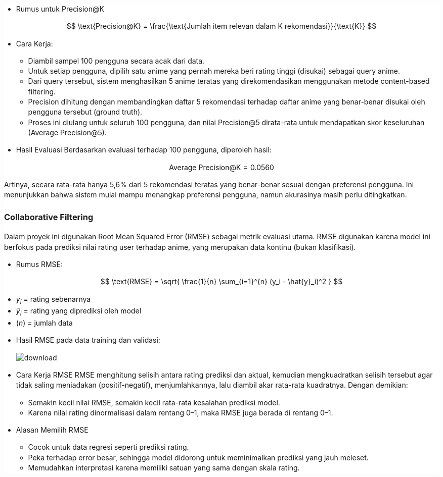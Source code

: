* Rumus untuk Precision@K

$$
\text{Precision@K} = \frac{\text{Jumlah item relevan dalam K rekomendasi}}{\text{K}}
$$

* Cara Kerja: <br>
  * Diambil sampel 100 pengguna secara acak dari data.
  * Untuk setiap pengguna, dipilih satu anime yang pernah mereka beri rating tinggi (disukai) sebagai query anime.
  * Dari query tersebut, sistem menghasilkan 5 anime teratas yang direkomendasikan menggunakan metode content-based filtering.
  * Precision dihitung dengan membandingkan daftar 5 rekomendasi terhadap daftar anime yang benar-benar disukai oleh pengguna tersebut (ground truth).
  * Proses ini diulang untuk seluruh 100 pengguna, dan nilai Precision@5 dirata-rata untuk mendapatkan skor keseluruhan (Average Precision@5).

* Hasil Evaluasi
  Berdasarkan evaluasi terhadap 100 pengguna, diperoleh hasil:

$$
\text{Average Precision@K} = 0.0560
$$
  
  Artinya, secara rata-rata hanya 5,6% dari 5 rekomendasi teratas yang benar-benar sesuai dengan preferensi pengguna. Ini menunjukkan bahwa sistem mulai mampu menangkap preferensi pengguna, namun akurasinya masih perlu ditingkatkan.

### Collaborative Filtering
Dalam proyek ini digunakan Root Mean Squared Error (RMSE) sebagai metrik evaluasi utama. RMSE digunakan karena model ini berfokus pada prediksi nilai rating user terhadap anime, yang merupakan data kontinu (bukan klasifikasi).

* Rumus RMSE:

$$
\text{RMSE} = \sqrt{ \frac{1}{n} \sum_{i=1}^{n} (y_i - \hat{y}_i)^2 }
$$

- $y_i$ = rating sebenarnya
- $\hat{y}_i$ = rating yang diprediksi oleh model
- $(n)$ = jumlah data

* Hasil RMSE pada data training dan validasi:

  ![download](https://github.com/user-attachments/assets/f877aef8-6d68-4428-8465-b973d26033f6)

* Cara Kerja RMSE
  RMSE menghitung selisih antara rating prediksi dan aktual, kemudian mengkuadratkan selisih tersebut agar tidak saling meniadakan (positif-negatif), menjumlahkannya, lalu diambil akar rata-rata kuadratnya. Dengan demikian:
  * Semakin kecil nilai RMSE, semakin kecil rata-rata kesalahan prediksi model.
  * Karena nilai rating dinormalisasi dalam rentang 0–1, maka RMSE juga berada di rentang 0–1.

* Alasan Memilih RMSE
  * Cocok untuk data regresi seperti prediksi rating.
  * Peka terhadap error besar, sehingga model didorong untuk meminimalkan prediksi yang jauh meleset.
  * Memudahkan interpretasi karena memiliki satuan yang sama dengan skala rating.
